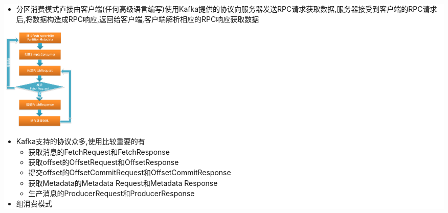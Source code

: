 * 分区消费模式直接由客户端(任何高级语言编写)使用Kafka提供的协议向服务器发送RPC请求获取数据,服务器接受到客户端的RPC请求后,将数据构造成RPC响应,返回给客户端,客户端解析相应的RPC响应获取数据

<img src="PartitionConsumer.png" style="zoom: 25%;" />

* Kafka支持的协议众多,使用比较重要的有
  * 获取消息的FetchRequest和FetchResponse
  * 获取offset的OffsetRequest和OffsetResponse
  * 提交offset的OffsetCommitRequest和OffsetCommitResponse
  * 获取Metadata的Metadata Request和Metadata Response
  * 生产消息的ProducerRequest和ProducerResponse
* 组消费模式
